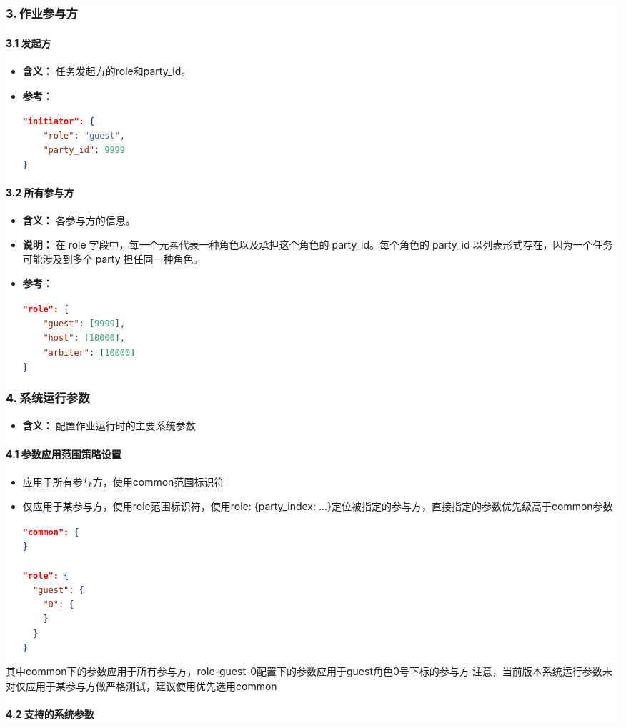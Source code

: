 ### 3. 作业参与方

#### 3.1 发起方

  - **含义：** 任务发起方的role和party\_id。
  - **参考：**

    ```json
    "initiator": {
        "role": "guest",
        "party_id": 9999
    }
    ```

#### 3.2 所有参与方

  - **含义：** 各参与方的信息。
  - **说明：** 在 role 字段中，每一个元素代表一种角色以及承担这个角色的 party\_id。每个角色的 party\_id
    以列表形式存在，因为一个任务可能涉及到多个 party 担任同一种角色。
  - **参考：**

    ```json
    "role": {
        "guest": [9999],
        "host": [10000],
        "arbiter": [10000]
    }
    ```

### 4\. 系统运行参数

  - **含义：**
    配置作业运行时的主要系统参数

#### 4.1 参数应用范围策略设置

  - 应用于所有参与方，使用common范围标识符
  - 仅应用于某参与方，使用role范围标识符，使用role: {party\_index: ...}定位被指定的参与方，直接指定的参数优先级高于common参数

    ```json
    "common": {
    }

    "role": {
      "guest": {
        "0": {
        }
      }
    }
    ```

其中common下的参数应用于所有参与方，role-guest-0配置下的参数应用于guest角色0号下标的参与方
注意，当前版本系统运行参数未对仅应用于某参与方做严格测试，建议使用优先选用common

#### 4.2 支持的系统参数
